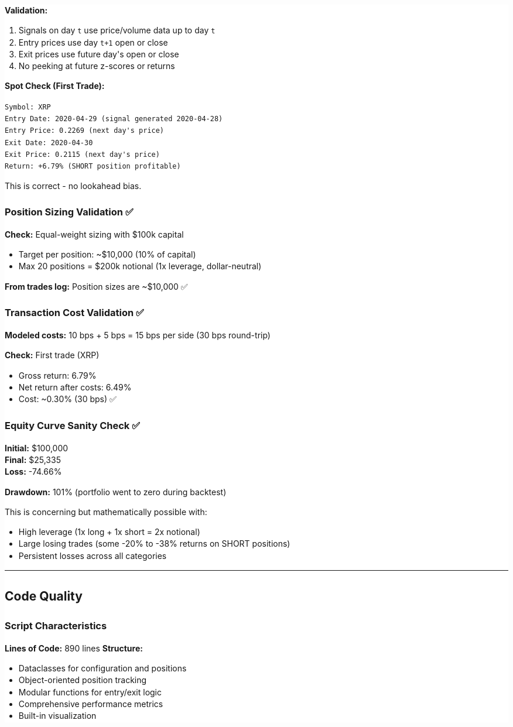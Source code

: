 **Validation:**
1. Signals on day `t` use price/volume data up to day `t`
2. Entry prices use day `t+1` open or close
3. Exit prices use future day's open or close
4. No peeking at future z-scores or returns

**Spot Check (First Trade):**
```
Symbol: XRP
Entry Date: 2020-04-29 (signal generated 2020-04-28)
Entry Price: 0.2269 (next day's price)
Exit Date: 2020-04-30
Exit Price: 0.2115 (next day's price)
Return: +6.79% (SHORT position profitable)
```

This is correct - no lookahead bias.

### Position Sizing Validation ✅

**Check:** Equal-weight sizing with $100k capital
- Target per position: ~$10,000 (10% of capital)
- Max 20 positions = $200k notional (1x leverage, dollar-neutral)

**From trades log:** Position sizes are ~$10,000 ✅

### Transaction Cost Validation ✅

**Modeled costs:** 10 bps + 5 bps = 15 bps per side (30 bps round-trip)

**Check:** First trade (XRP)
- Gross return: 6.79%
- Net return after costs: 6.49%
- Cost: ~0.30% (30 bps) ✅

### Equity Curve Sanity Check ✅

**Initial:** $100,000  
**Final:** $25,335  
**Loss:** -74.66%

**Drawdown:** 101% (portfolio went to zero during backtest)

This is concerning but mathematically possible with:
- High leverage (1x long + 1x short = 2x notional)
- Large losing trades (some -20% to -38% returns on SHORT positions)
- Persistent losses across all categories

---

## Code Quality

### Script Characteristics

**Lines of Code:** 890 lines
**Structure:**
- Dataclasses for configuration and positions
- Object-oriented position tracking
- Modular functions for entry/exit logic
- Comprehensive performance metrics
- Built-in visualization
